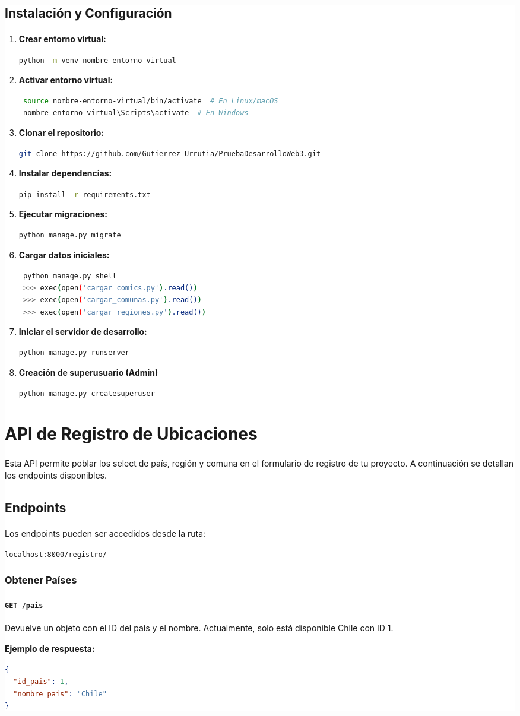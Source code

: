 ## Instalación y Configuración

1. **Crear entorno virtual:**
   ```bash
   python -m venv nombre-entorno-virtual

2. **Activar entorno virtual:**
   ```bash
    source nombre-entorno-virtual/bin/activate  # En Linux/macOS
    nombre-entorno-virtual\Scripts\activate  # En Windows

3. **Clonar el repositorio:**
   ```bash
   git clone https://github.com/Gutierrez-Urrutia/PruebaDesarrolloWeb3.git

4. **Instalar dependencias:**
   ```bash
   pip install -r requirements.txt

5. **Ejecutar migraciones:**
   ```bash
   python manage.py migrate

6. **Cargar datos iniciales:**
   ```bash
    python manage.py shell
    >>> exec(open('cargar_comics.py').read())
    >>> exec(open('cargar_comunas.py').read())
    >>> exec(open('cargar_regiones.py').read())

7. **Iniciar el servidor de desarrollo:**
   ```bash
   python manage.py runserver

8. **Creación de superusuario (Admin)**
    ```bash
    python manage.py createsuperuser

# API de Registro de Ubicaciones

Esta API permite poblar los select de país, región y comuna en el formulario de registro de tu proyecto. A continuación se detallan los endpoints disponibles.

## Endpoints

Los endpoints pueden ser accedidos desde la ruta:

`localhost:8000/registro/`

### Obtener Países

#### `GET /pais`

Devuelve un objeto con el ID del país y el nombre. Actualmente, solo está disponible Chile con ID 1.

**Ejemplo de respuesta:**

```json
{
  "id_pais": 1,
  "nombre_pais": "Chile"
}  
```
